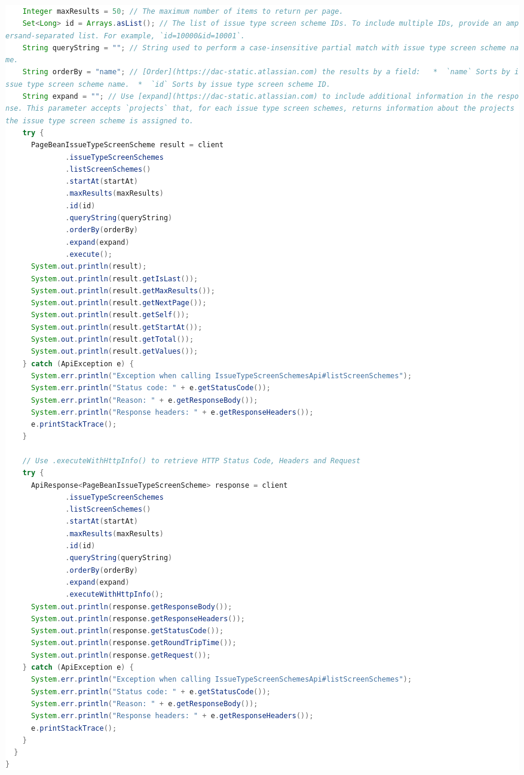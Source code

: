 ```java
    Integer maxResults = 50; // The maximum number of items to return per page.
    Set<Long> id = Arrays.asList(); // The list of issue type screen scheme IDs. To include multiple IDs, provide an ampersand-separated list. For example, `id=10000&id=10001`.
    String queryString = ""; // String used to perform a case-insensitive partial match with issue type screen scheme name.
    String orderBy = "name"; // [Order](https://dac-static.atlassian.com) the results by a field:   *  `name` Sorts by issue type screen scheme name.  *  `id` Sorts by issue type screen scheme ID.
    String expand = ""; // Use [expand](https://dac-static.atlassian.com) to include additional information in the response. This parameter accepts `projects` that, for each issue type screen schemes, returns information about the projects the issue type screen scheme is assigned to.
    try {
      PageBeanIssueTypeScreenScheme result = client
              .issueTypeScreenSchemes
              .listScreenSchemes()
              .startAt(startAt)
              .maxResults(maxResults)
              .id(id)
              .queryString(queryString)
              .orderBy(orderBy)
              .expand(expand)
              .execute();
      System.out.println(result);
      System.out.println(result.getIsLast());
      System.out.println(result.getMaxResults());
      System.out.println(result.getNextPage());
      System.out.println(result.getSelf());
      System.out.println(result.getStartAt());
      System.out.println(result.getTotal());
      System.out.println(result.getValues());
    } catch (ApiException e) {
      System.err.println("Exception when calling IssueTypeScreenSchemesApi#listScreenSchemes");
      System.err.println("Status code: " + e.getStatusCode());
      System.err.println("Reason: " + e.getResponseBody());
      System.err.println("Response headers: " + e.getResponseHeaders());
      e.printStackTrace();
    }

    // Use .executeWithHttpInfo() to retrieve HTTP Status Code, Headers and Request
    try {
      ApiResponse<PageBeanIssueTypeScreenScheme> response = client
              .issueTypeScreenSchemes
              .listScreenSchemes()
              .startAt(startAt)
              .maxResults(maxResults)
              .id(id)
              .queryString(queryString)
              .orderBy(orderBy)
              .expand(expand)
              .executeWithHttpInfo();
      System.out.println(response.getResponseBody());
      System.out.println(response.getResponseHeaders());
      System.out.println(response.getStatusCode());
      System.out.println(response.getRoundTripTime());
      System.out.println(response.getRequest());
    } catch (ApiException e) {
      System.err.println("Exception when calling IssueTypeScreenSchemesApi#listScreenSchemes");
      System.err.println("Status code: " + e.getStatusCode());
      System.err.println("Reason: " + e.getResponseBody());
      System.err.println("Response headers: " + e.getResponseHeaders());
      e.printStackTrace();
    }
  }
}
```